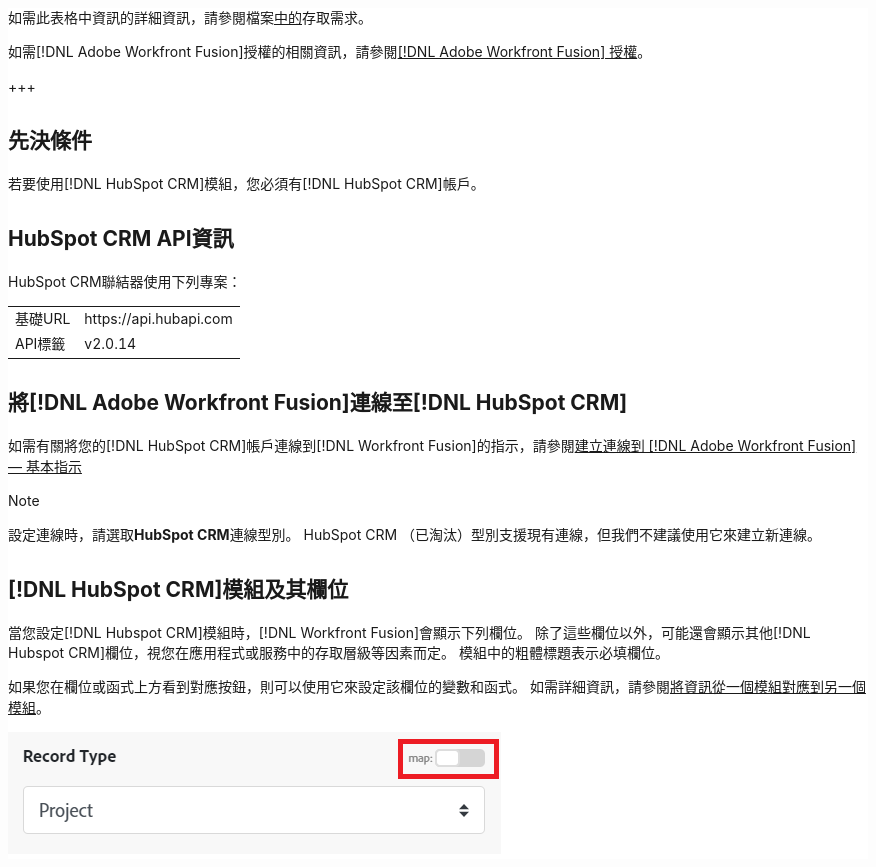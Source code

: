 如需此表格中資訊的詳細資訊，請參閱檔案[中的](/help/workfront-fusion/references/licenses-and-roles/access-level-requirements-in-documentation.md)存取需求。

如需[!DNL Adobe Workfront Fusion]授權的相關資訊，請參閱[[!DNL Adobe Workfront Fusion] 授權](/help/workfront-fusion/set-up-and-manage-workfront-fusion/licensing-operations-overview/license-automation-vs-integration.md)。

+++

## 先決條件

若要使用[!DNL HubSpot CRM]模組，您必須有[!DNL HubSpot CRM]帳戶。

## HubSpot CRM API資訊

HubSpot CRM聯結器使用下列專案：

<table style="table-layout:auto"> 
 <col> 
 <col> 
 <tbody> 
  <tr> 
   <td role="rowheader">基礎URL</td> 
   <td>https://api.hubapi.com</td> 
  </tr>
  <tr> 
   <td role="rowheader">API標籤</td> 
   <td>v2.0.14</td> 
  </tr>
 </tbody> 
 </table>

## 將[!DNL Adobe Workfront Fusion]連線至[!DNL HubSpot CRM]

如需有關將您的[!DNL HubSpot CRM]帳戶連線到[!DNL Workfront Fusion]的指示，請參閱[建立連線到 [!DNL Adobe Workfront Fusion]  — 基本指示](/help/workfront-fusion/create-scenarios/connect-to-apps/connect-to-fusion-general.md)

>[!NOTE]
>
>設定連線時，請選取&#x200B;**HubSpot CRM**&#x200B;連線型別。 HubSpot CRM （已淘汰）型別支援現有連線，但我們不建議使用它來建立新連線。

## [!DNL HubSpot CRM]模組及其欄位

當您設定[!DNL Hubspot CRM]模組時，[!DNL Workfront Fusion]會顯示下列欄位。 除了這些欄位以外，可能還會顯示其他[!DNL Hubspot CRM]欄位，視您在應用程式或服務中的存取層級等因素而定。 模組中的粗體標題表示必填欄位。

如果您在欄位或函式上方看到對應按鈕，則可以使用它來設定該欄位的變數和函式。 如需詳細資訊，請參閱[將資訊從一個模組對應到另一個模組](/help/workfront-fusion/create-scenarios/map-data/map-data-from-one-to-another.md)。

![地圖切換](/help/workfront-fusion/references/apps-and-modules/assets/map-toggle-350x74.png)
